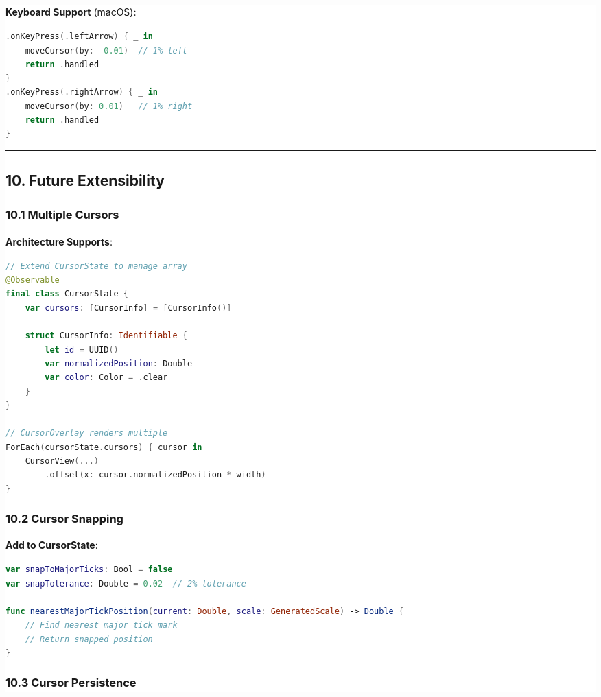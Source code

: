 **Keyboard Support** (macOS):
```swift
.onKeyPress(.leftArrow) { _ in
    moveCursor(by: -0.01)  // 1% left
    return .handled
}
.onKeyPress(.rightArrow) { _ in
    moveCursor(by: 0.01)   // 1% right
    return .handled
}
```

---

## 10. Future Extensibility

### 10.1 Multiple Cursors

**Architecture Supports**:
```swift
// Extend CursorState to manage array
@Observable
final class CursorState {
    var cursors: [CursorInfo] = [CursorInfo()]
    
    struct CursorInfo: Identifiable {
        let id = UUID()
        var normalizedPosition: Double
        var color: Color = .clear
    }
}

// CursorOverlay renders multiple
ForEach(cursorState.cursors) { cursor in
    CursorView(...)
        .offset(x: cursor.normalizedPosition * width)
}
```

### 10.2 Cursor Snapping

**Add to CursorState**:
```swift
var snapToMajorTicks: Bool = false
var snapTolerance: Double = 0.02  // 2% tolerance

func nearestMajorTickPosition(current: Double, scale: GeneratedScale) -> Double {
    // Find nearest major tick mark
    // Return snapped position
}
```

### 10.3 Cursor Persistence
